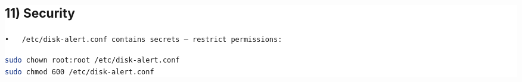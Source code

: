 ## 11) Security

	•	/etc/disk-alert.conf contains secrets — restrict permissions:

  ```bash
  sudo chown root:root /etc/disk-alert.conf
  sudo chmod 600 /etc/disk-alert.conf
  ```